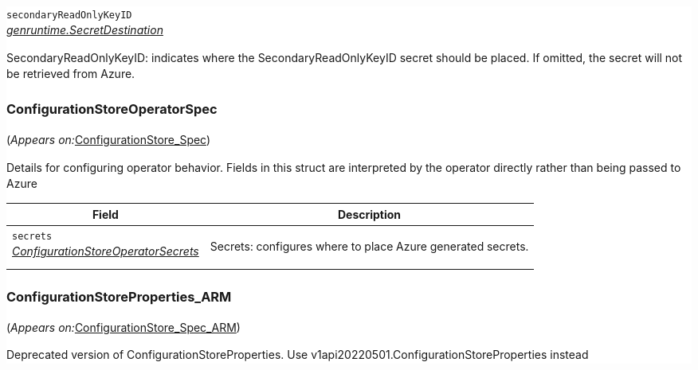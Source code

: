 </tr>
<tr>
<td>
<code>secondaryReadOnlyKeyID</code><br/>
<em>
<a href="https://pkg.go.dev/github.com/Azure/azure-service-operator/v2/pkg/genruntime#SecretDestination">
genruntime.SecretDestination
</a>
</em>
</td>
<td>
<p>SecondaryReadOnlyKeyID: indicates where the SecondaryReadOnlyKeyID secret should be placed. If omitted, the secret will
not be retrieved from Azure.</p>
</td>
</tr>
</tbody>
</table>
<h3 id="appconfiguration.azure.com/v1beta20220501.ConfigurationStoreOperatorSpec">ConfigurationStoreOperatorSpec
</h3>
<p>
(<em>Appears on:</em><a href="#appconfiguration.azure.com/v1beta20220501.ConfigurationStore_Spec">ConfigurationStore_Spec</a>)
</p>
<div>
<p>Details for configuring operator behavior. Fields in this struct are interpreted by the operator directly rather than being passed to Azure</p>
</div>
<table>
<thead>
<tr>
<th>Field</th>
<th>Description</th>
</tr>
</thead>
<tbody>
<tr>
<td>
<code>secrets</code><br/>
<em>
<a href="#appconfiguration.azure.com/v1beta20220501.ConfigurationStoreOperatorSecrets">
ConfigurationStoreOperatorSecrets
</a>
</em>
</td>
<td>
<p>Secrets: configures where to place Azure generated secrets.</p>
</td>
</tr>
</tbody>
</table>
<h3 id="appconfiguration.azure.com/v1beta20220501.ConfigurationStoreProperties_ARM">ConfigurationStoreProperties_ARM
</h3>
<p>
(<em>Appears on:</em><a href="#appconfiguration.azure.com/v1beta20220501.ConfigurationStore_Spec_ARM">ConfigurationStore_Spec_ARM</a>)
</p>
<div>
<p>Deprecated version of ConfigurationStoreProperties. Use v1api20220501.ConfigurationStoreProperties instead</p>
</div>